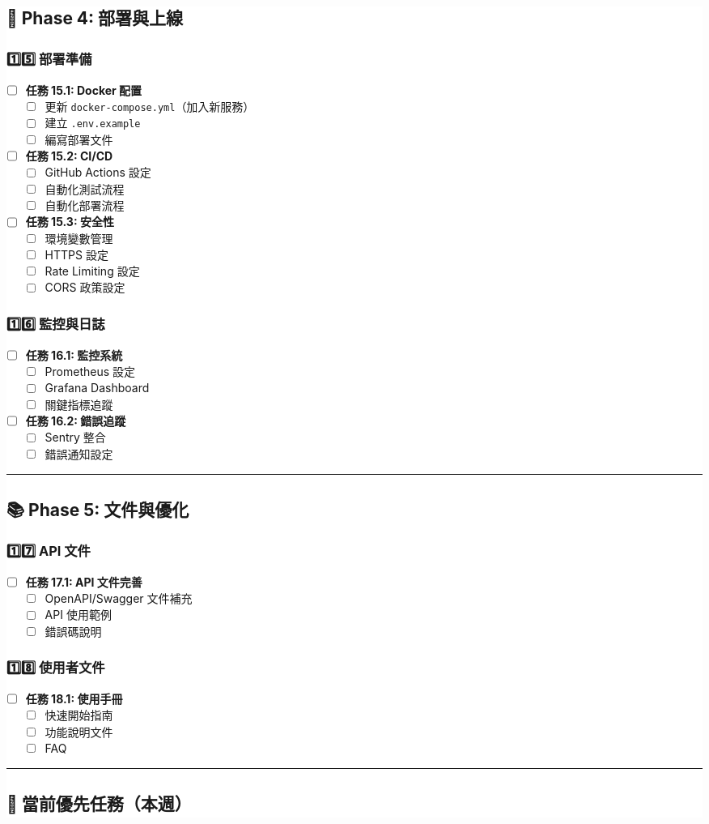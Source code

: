 
## 🚀 Phase 4: 部署與上線

### 1️⃣5️⃣ 部署準備

- [ ] **任務 15.1: Docker 配置**
  - [ ] 更新 `docker-compose.yml`（加入新服務）
  - [ ] 建立 `.env.example`
  - [ ] 編寫部署文件

- [ ] **任務 15.2: CI/CD**
  - [ ] GitHub Actions 設定
  - [ ] 自動化測試流程
  - [ ] 自動化部署流程

- [ ] **任務 15.3: 安全性**
  - [ ] 環境變數管理
  - [ ] HTTPS 設定
  - [ ] Rate Limiting 設定
  - [ ] CORS 政策設定

### 1️⃣6️⃣ 監控與日誌

- [ ] **任務 16.1: 監控系統**
  - [ ] Prometheus 設定
  - [ ] Grafana Dashboard
  - [ ] 關鍵指標追蹤

- [ ] **任務 16.2: 錯誤追蹤**
  - [ ] Sentry 整合
  - [ ] 錯誤通知設定

---

## 📚 Phase 5: 文件與優化

### 1️⃣7️⃣ API 文件

- [ ] **任務 17.1: API 文件完善**
  - [ ] OpenAPI/Swagger 文件補充
  - [ ] API 使用範例
  - [ ] 錯誤碼說明

### 1️⃣8️⃣ 使用者文件

- [ ] **任務 18.1: 使用手冊**
  - [ ] 快速開始指南
  - [ ] 功能說明文件
  - [ ] FAQ

---

## 🎯 當前優先任務（本週）
